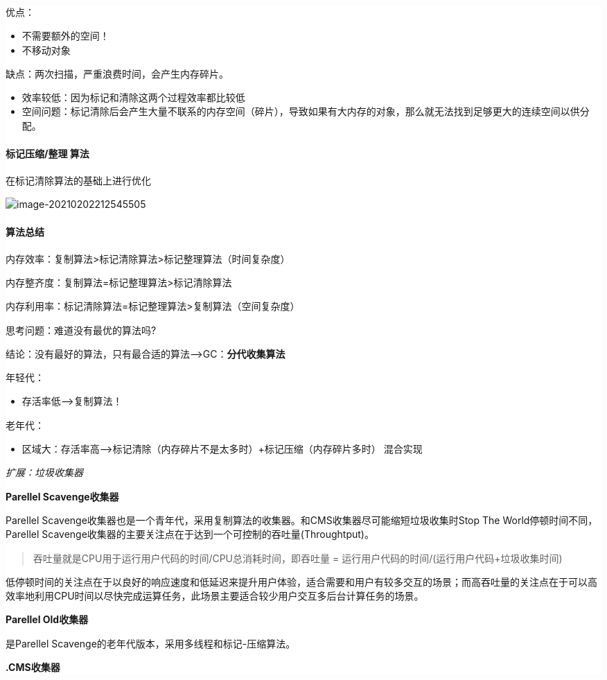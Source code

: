 优点：

- 不需要额外的空间！
- 不移动对象

缺点：两次扫描，严重浪费时间，会产生内存碎片。

- 效率较低：因为标记和清除这两个过程效率都比较低
- 空间问题：标记清除后会产生大量不联系的内存空间（碎片），导致如果有大内存的对象，那么就无法找到足够更大的连续空间以供分配。



#### 标记压缩/整理 算法

在标记清除算法的基础上进行优化

![image-20210202212545505](F:\编程学习\笔记\Typora\typoraNeed\Typora\typora-user-images\image-20210202212545505.png)



#### 算法总结

内存效率：复制算法>标记清除算法>标记整理算法（时间复杂度）

内存整齐度：复制算法=标记整理算法>标记清除算法

内存利用率：标记清除算法=标记整理算法>复制算法（空间复杂度）



思考问题：难道没有最优的算法吗?

结论：没有最好的算法，只有最合适的算法-->GC：**分代收集算法**



年轻代：

- 存活率低-->复制算法！



老年代：

- 区域大：存活率高-->标记清除（内存碎片不是太多时）+标记压缩（内存碎片多时） 混合实现



*扩展：垃圾收集器*

**Parellel Scavenge收集器**

Parellel Scavenge收集器也是一个青年代，采用复制算法的收集器。和CMS收集器尽可能缩短垃圾收集时Stop The World停顿时间不同，Parellel Scavenge收集器的主要关注点在于达到一个可控制的吞吐量(Throughtput)。

> 吞吐量就是CPU用于运行用户代码的时间/CPU总消耗时间，即吞吐量 = 运行用户代码的时间/(运行用户代码+垃圾收集时间)

低停顿时间的关注点在于以良好的响应速度和低延迟来提升用户体验，适合需要和用户有较多交互的场景；而高吞吐量的关注点在于可以高效率地利用CPU时间以尽快完成运算任务，此场景主要适合较少用户交互多后台计算任务的场景。



**Parellel Old收集器**

是Parellel Scavenge的老年代版本，采用多线程和标记-压缩算法。

**.CMS收集器**
